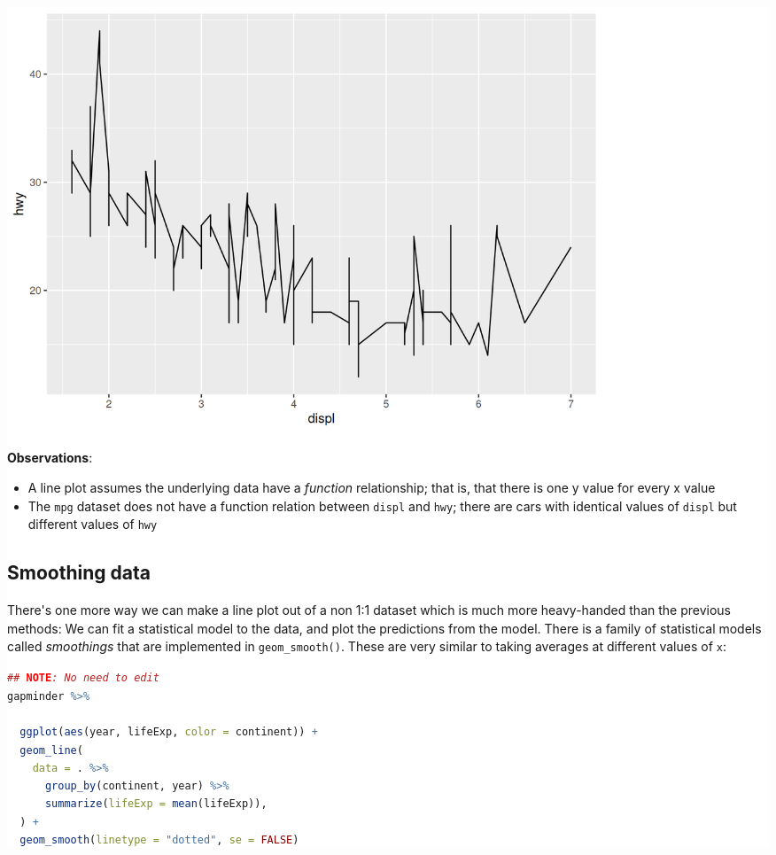 <img src="d21-e-vis05-lines-solution_files/figure-html/q2-vis-1.png" width="672" />

**Observations**:
- A line plot assumes the underlying data have a *function* relationship; that is, that there is one y value for every x value
- The `mpg` dataset does not have a function relation between `displ` and `hwy`; there are cars with identical values of `displ` but different values of `hwy`

## Smoothing data

There's one more way we can make a line plot out of a non 1:1 dataset which is much more heavy-handed than the previous methods: We can fit a statistical model to the data, and plot the predictions from the model. There is a family of statistical models called *smoothings* that are implemented in `geom_smooth()`. These are very similar to taking averages at different values of `x`:


``` r
## NOTE: No need to edit
gapminder %>% 
  
  ggplot(aes(year, lifeExp, color = continent)) +
  geom_line(
    data = . %>% 
      group_by(continent, year) %>% 
      summarize(lifeExp = mean(lifeExp)),
  ) +
  geom_smooth(linetype = "dotted", se = FALSE)
```
